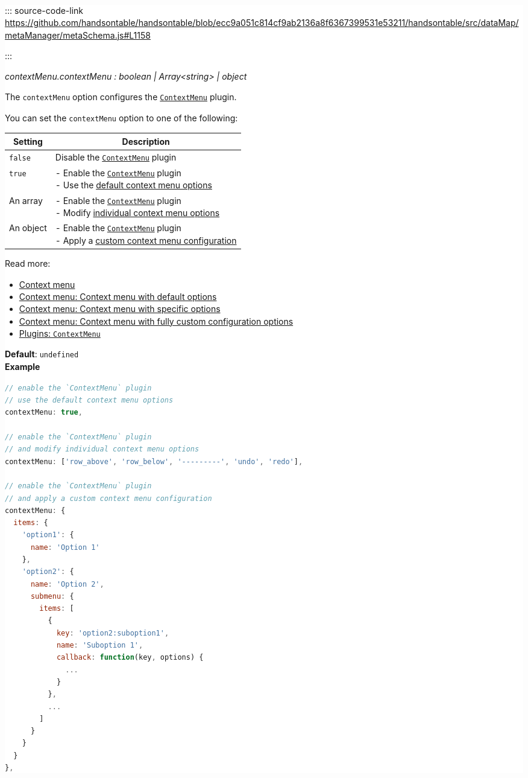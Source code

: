 ::: source-code-link https://github.com/handsontable/handsontable/blob/ecc9a051c814cf9ab2136a8f6367399531e53211/handsontable/src/dataMap/metaManager/metaSchema.js#L1158

:::

_contextMenu.contextMenu : boolean | Array&lt;string&gt; | object_

The `contextMenu` option configures the [`ContextMenu`](@/api/contextMenu.md) plugin.

You can set the `contextMenu` option to one of the following:

| Setting   | Description                                                                                                                                                                                             |
| --------- | ------------------------------------------------------------------------------------------------------------------------------------------------------------------------------------------------------- |
| `false`   | Disable the [`ContextMenu`](@/api/contextMenu.md) plugin                                                                                                                                                |
| `true`    | - Enable the [`ContextMenu`](@/api/contextMenu.md) plugin<br>- Use the [default context menu options](@/guides/accessories-and-menus/context-menu/context-menu.md#context-menu-with-default-options)                 |
| An array  | - Enable the [`ContextMenu`](@/api/contextMenu.md) plugin<br>- Modify [individual context menu options](@/guides/accessories-and-menus/context-menu/context-menu.md#context-menu-with-specific-options)              |
| An object | - Enable the [`ContextMenu`](@/api/contextMenu.md) plugin<br>- Apply a [custom context menu configuration](@/guides/accessories-and-menus/context-menu/context-menu.md#context-menu-with-a-fully-custom-configuration) |

Read more:
- [Context menu](@/guides/accessories-and-menus/context-menu/context-menu.md)
- [Context menu: Context menu with default options](@/guides/accessories-and-menus/context-menu/context-menu.md#context-menu-with-default-options)
- [Context menu: Context menu with specific options](@/guides/accessories-and-menus/context-menu/context-menu.md#context-menu-with-specific-options)
- [Context menu: Context menu with fully custom configuration options](@/guides/accessories-and-menus/context-menu/context-menu.md#context-menu-with-a-fully-custom-configuration)
- [Plugins: `ContextMenu`](@/api/contextMenu.md)

**Default**: <code>undefined</code>  
**Example**  
```js
// enable the `ContextMenu` plugin
// use the default context menu options
contextMenu: true,

// enable the `ContextMenu` plugin
// and modify individual context menu options
contextMenu: ['row_above', 'row_below', '---------', 'undo', 'redo'],

// enable the `ContextMenu` plugin
// and apply a custom context menu configuration
contextMenu: {
  items: {
    'option1': {
      name: 'Option 1'
    },
    'option2': {
      name: 'Option 2',
      submenu: {
        items: [
          {
            key: 'option2:suboption1',
            name: 'Suboption 1',
            callback: function(key, options) {
              ...
            }
          },
          ...
        ]
      }
    }
  }
},
```
